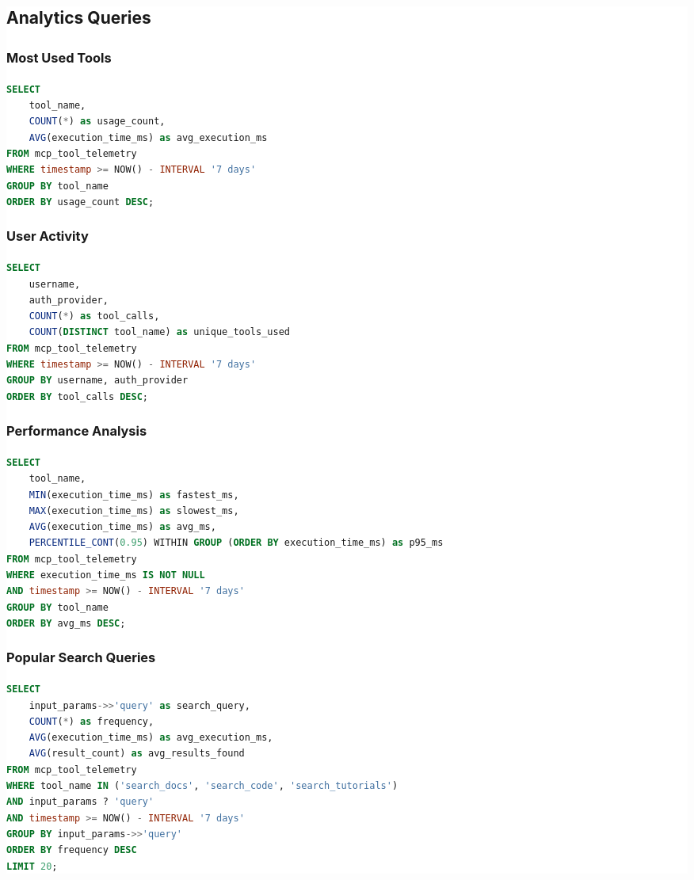 ## Analytics Queries

### Most Used Tools
```sql
SELECT 
    tool_name,
    COUNT(*) as usage_count,
    AVG(execution_time_ms) as avg_execution_ms
FROM mcp_tool_telemetry 
WHERE timestamp >= NOW() - INTERVAL '7 days'
GROUP BY tool_name
ORDER BY usage_count DESC;
```

### User Activity
```sql
SELECT 
    username,
    auth_provider,
    COUNT(*) as tool_calls,
    COUNT(DISTINCT tool_name) as unique_tools_used
FROM mcp_tool_telemetry 
WHERE timestamp >= NOW() - INTERVAL '7 days'
GROUP BY username, auth_provider
ORDER BY tool_calls DESC;
```

### Performance Analysis
```sql
SELECT 
    tool_name,
    MIN(execution_time_ms) as fastest_ms,
    MAX(execution_time_ms) as slowest_ms,
    AVG(execution_time_ms) as avg_ms,
    PERCENTILE_CONT(0.95) WITHIN GROUP (ORDER BY execution_time_ms) as p95_ms
FROM mcp_tool_telemetry 
WHERE execution_time_ms IS NOT NULL
AND timestamp >= NOW() - INTERVAL '7 days'
GROUP BY tool_name
ORDER BY avg_ms DESC;
```

### Popular Search Queries
```sql
SELECT 
    input_params->>'query' as search_query,
    COUNT(*) as frequency,
    AVG(execution_time_ms) as avg_execution_ms,
    AVG(result_count) as avg_results_found
FROM mcp_tool_telemetry 
WHERE tool_name IN ('search_docs', 'search_code', 'search_tutorials')
AND input_params ? 'query'
AND timestamp >= NOW() - INTERVAL '7 days'
GROUP BY input_params->>'query'
ORDER BY frequency DESC
LIMIT 20;
```
